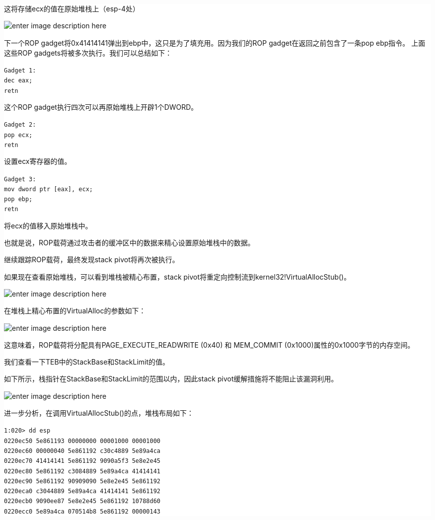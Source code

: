 这将存储ecx的值在原始堆栈上（esp-4处）

![enter image description here](http://drops.javaweb.org/uploads/images/7c8b5b81178afa61e2ac93d422e9c57ba5315adc.jpg)

下一个ROP gadget将0x41414141弹出到ebp中，这只是为了填充用。因为我们的ROP gadget在返回之前包含了一条pop ebp指令。 上面这些ROP gadgets将被多次执行。我们可以总结如下：

```
Gadget 1:
dec eax;
retn

```

这个ROP gadget执行四次可以再原始堆栈上开辟1个DWORD。

```
Gadget 2:
pop ecx;
retn

```

设置ecx寄存器的值。

```
Gadget 3:
mov dword ptr [eax], ecx;
pop ebp;
retn

```

将ecx的值移入原始堆栈中。

也就是说，ROP载荷通过攻击者的缓冲区中的数据来精心设置原始堆栈中的数据。

继续跟踪ROP载荷，最终发现stack pivot将再次被执行。

如果现在查看原始堆栈，可以看到堆栈被精心布置，stack pivot将重定向控制流到kernel32!VirtualAllocStub()。

![enter image description here](http://drops.javaweb.org/uploads/images/b0cd7461f4c8aea75673ea92e4e8c06e212072d2.jpg)

在堆栈上精心布置的VirtualAlloc的参数如下：

![enter image description here](http://drops.javaweb.org/uploads/images/4e93cc561938d24ce9bf9863cb8c79dade3ece55.jpg)

这意味着，ROP载荷将分配具有PAGE_EXECUTE_READWRITE (0x40) 和 MEM_COMMIT (0x1000)属性的0x1000字节的内存空间。

我们查看一下TEB中的StackBase和StackLimit的值。

如下所示，栈指针在StackBase和StackLimit的范围以内，因此stack pivot缓解措施将不能阻止该漏洞利用。

![enter image description here](http://drops.javaweb.org/uploads/images/57c25f6a3ac356679396e16f33bd3c1975533602.jpg)

进一步分析，在调用VirtualAllocStub()的点，堆栈布局如下：

```
1:020> dd esp
0220ec50 5e861193 00000000 00001000 00001000
0220ec60 00000040 5e861192 c30c4889 5e89a4ca
0220ec70 41414141 5e861192 9090a5f3 5e8e2e45
0220ec80 5e861192 c3084889 5e89a4ca 41414141
0220ec90 5e861192 90909090 5e8e2e45 5e861192
0220eca0 c3044889 5e89a4ca 41414141 5e861192
0220ecb0 9090ee87 5e8e2e45 5e861192 10788d60
0220ecc0 5e89a4ca 070514b8 5e861192 00000143

```
